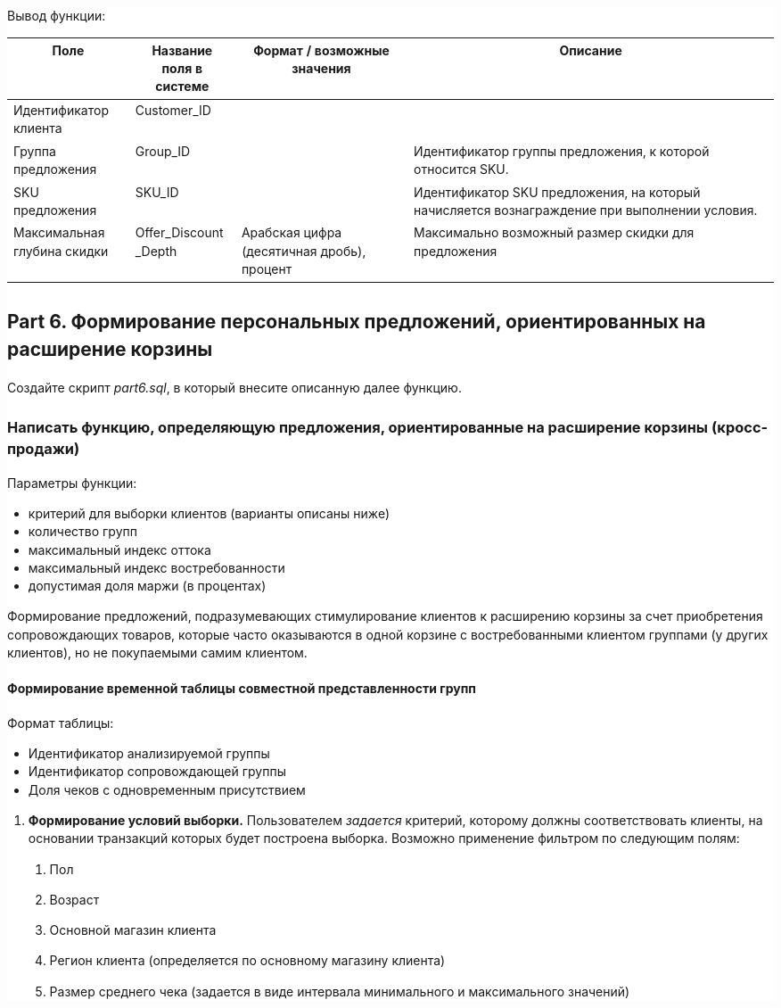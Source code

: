 Вывод функции:

| **Поле**                    | **Название поля в системе** | **Формат / возможные значения**            | **Описание**                                                                                 |
|-----------------------------|-----------------------------|--------------------------------------------|----------------------------------------------------------------------------------------------|
| Идентификатор клиента       | Customer_ID                 |                                            |                                                                                              |
| Группа предложения          | Group_ID                    |                                            | Идентификатор группы предложения, к которой относится SKU.                                   |
| SKU предложения             | SKU_ID                      |                                            | Идентификатор SKU предложения, на который начисляется вознаграждение при выполнении условия. |
| Максимальная глубина скидки | Offer_Discount_Depth        | Арабская цифра (десятичная дробь), процент | Максимально возможный размер скидки для предложения                                          |

## Part 6. Формирование персональных предложений, ориентированных на расширение корзины

Создайте скрипт *part6.sql*, в который внесите описанную далее функцию.

### Написать функцию, определяющую предложения, ориентированные на расширение корзины (кросс-продажи)
Параметры функции:
- критерий для выборки клиентов (варианты описаны ниже)
- количество групп
- максимальный индекс оттока
- максимальный индекс востребованности
- допустимая доля маржи (в процентах)

Формирование предложений, подразумевающих стимулирование клиентов к
расширению корзины за счет приобретения сопровождающих товаров, которые
часто оказываются в одной корзине с востребованными клиентом группами (у
других клиентов), но не покупаемыми самим клиентом.

#### Формирование временной таблицы совместной представленности групп

Формат таблицы:
-   Идентификатор анализируемой группы
-   Идентификатор сопровождающей группы
-   Доля чеков с одновременным присутствием

1.  **Формирование условий выборки.** Пользователем *задается* критерий, которому
    должны соответствовать клиенты, на основании транзакций которых
    будет построена выборка. Возможно применение фильтром по следующим
    полям:

    1.  Пол

    2.  Возраст

    3.  Основной магазин клиента

    4.  Регион клиента (определяется по основному магазину клиента)

    5.  Размер среднего чека (задается в виде интервала минимального и
        максимального значений)
